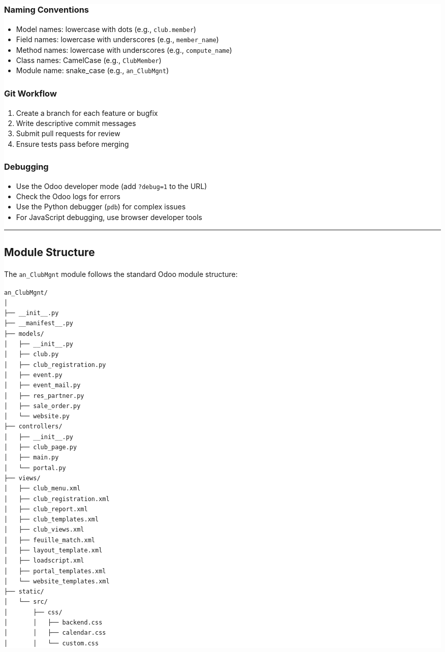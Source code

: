 ### Naming Conventions

- Model names: lowercase with dots (e.g., `club.member`)
- Field names: lowercase with underscores (e.g., `member_name`)
- Method names: lowercase with underscores (e.g., `compute_name`)
- Class names: CamelCase (e.g., `ClubMember`)
- Module name: snake_case (e.g., `an_ClubMgnt`)

### Git Workflow

1. Create a branch for each feature or bugfix
2. Write descriptive commit messages
3. Submit pull requests for review
4. Ensure tests pass before merging

### Debugging

- Use the Odoo developer mode (add `?debug=1` to the URL)
- Check the Odoo logs for errors
- Use the Python debugger (`pdb`) for complex issues
- For JavaScript debugging, use browser developer tools

---

## Module Structure

The `an_ClubMgnt` module follows the standard Odoo module structure:

```
an_ClubMgnt/
│
├── __init__.py
├── __manifest__.py
├── models/
│   ├── __init__.py
│   ├── club.py
│   ├── club_registration.py
│   ├── event.py
│   ├── event_mail.py
│   ├── res_partner.py
│   ├── sale_order.py
│   └── website.py
├── controllers/
│   ├── __init__.py
│   ├── club_page.py
│   ├── main.py
│   └── portal.py
├── views/
│   ├── club_menu.xml
│   ├── club_registration.xml
│   ├── club_report.xml
│   ├── club_templates.xml
│   ├── club_views.xml
│   ├── feuille_match.xml
│   ├── layout_template.xml
│   ├── loadscript.xml
│   ├── portal_templates.xml
│   └── website_templates.xml
├── static/
│   └── src/
│       ├── css/
│       │   ├── backend.css
│       │   ├── calendar.css
│       │   └── custom.css
```
